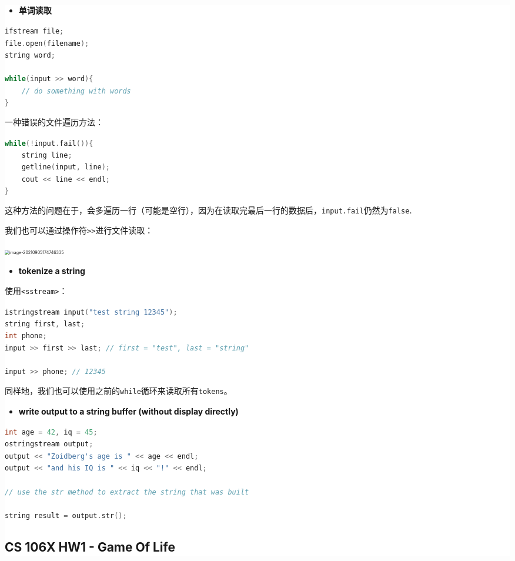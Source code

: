 - **单词读取**

```c++
ifstream file;
file.open(filename);
string word;

while(input >> word){
    // do something with words
}
```

一种错误的文件遍历方法：

```C++
while(!input.fail()){
    string line;
    getline(input, line);
    cout << line << endl;
}
```

这种方法的问题在于，会多遍历一行（可能是空行），因为在读取完最后一行的数据后，`input.fail`仍然为`false`.

我们也可以通过操作符`>>`进行文件读取：

<img src="https://shaopu-blog.oss-cn-beijing.aliyuncs.com/img/202109051747830.png" alt="image-20210905174746335" style="zoom:50%;" />

- **tokenize a string**

使用`<sstream>`：

```c++
istringstream input("test string 12345");
string first, last;
int phone;
input >> first >> last; // first = "test", last = "string"

input >> phone; // 12345
```

同样地，我们也可以使用之前的`while`循环来读取所有`tokens`。

- **write output to a string buffer (without display directly)**

```c++
int age = 42, iq = 45;
ostringstream output;
output << "Zoidberg's age is " << age << endl;
output << "and his IQ is " << iq << "!" << endl;

// use the str method to extract the string that was built

string result = output.str();
```

## CS 106X HW1 - Game Of Life
